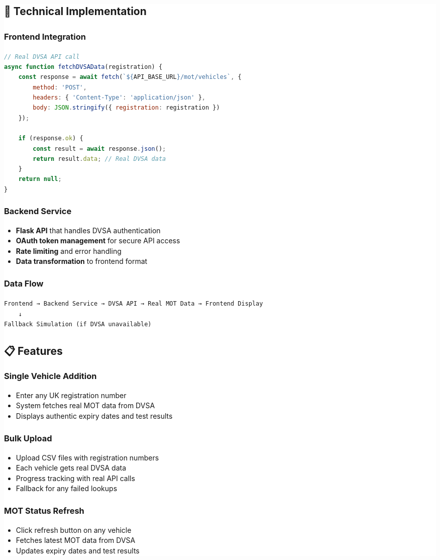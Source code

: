 ## 🔧 Technical Implementation

### **Frontend Integration**
```javascript
// Real DVSA API call
async function fetchDVSAData(registration) {
    const response = await fetch(`${API_BASE_URL}/mot/vehicles`, {
        method: 'POST',
        headers: { 'Content-Type': 'application/json' },
        body: JSON.stringify({ registration: registration })
    });
    
    if (response.ok) {
        const result = await response.json();
        return result.data; // Real DVSA data
    }
    return null;
}
```

### **Backend Service**
- **Flask API** that handles DVSA authentication
- **OAuth token management** for secure API access
- **Rate limiting** and error handling
- **Data transformation** to frontend format

### **Data Flow**
```
Frontend → Backend Service → DVSA API → Real MOT Data → Frontend Display
    ↓
Fallback Simulation (if DVSA unavailable)
```

## 📋 Features

### **Single Vehicle Addition**
- Enter any UK registration number
- System fetches real MOT data from DVSA
- Displays authentic expiry dates and test results

### **Bulk Upload**
- Upload CSV files with registration numbers
- Each vehicle gets real DVSA data
- Progress tracking with real API calls
- Fallback for any failed lookups

### **MOT Status Refresh**
- Click refresh button on any vehicle
- Fetches latest MOT data from DVSA
- Updates expiry dates and test results
